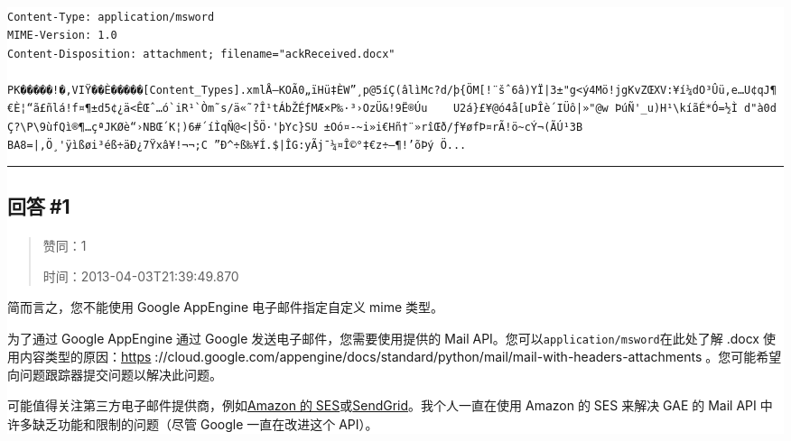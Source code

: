 ```
Content-Type: application/msword
MIME-Version: 1.0
Content-Disposition: attachment; filename="ackReceived.docx"

PK�����!�‚VIŸ��È�����[Content_Types].xmlÅ–KOÃ0„ïHü‡ÈW”¸p@5íÇ(âlìMc?d/þ{ÖM[!¨šˆ6â)YÏ|3±"g<ý4Mö!jgKvZŒXV:¥í¼dO³Ûü‚e…U¢qJ¶€È¦“ã£ñlá!f¤¶±d5¢¿ä<ÊŒˆ…ó`iR¹`Òm˜s/ä«˜?Î¹tÁbŽÉƒMÆ×P‰·³›OzÜ&!9Ë®Úu    U2á}£¥@ó4å[uÞÎè´IÜô|»"@w Þ­úÑ'_u)H¹\kíãÉ*Ó=½Ì d"à0dÇ?\P\9ùfQì®¶…çªJKØè“›NBŒ´K¦)6#´íÌqÑ@<|ŠÖ·'þYc}SU ±Oó¤-~i»i€Hñ†¨»rîŒð/ƒ¥øfÞ¤r­Ã!ö~cÝ¬(ÃÚ¹3B
BA8=|‚Ö¸'ÿìßøi³éß÷äÐ¿7Ÿxâ¥!¬¬;C ”Ð^÷ß‰¥Í.$­|ÎG:yÃj¯¼¤Î©°‡€z÷—¶!’õÞý Ö... 
```

* * *

## 回答 #1

> 赞同：1
> 
> 时间：2013-04-03T21:39:49.870

简而言之，您不能使用 Google AppEngine 电子邮件指定自定义 mime 类型。

为了通过 Google AppEngine 通过 Google 发送电子邮件，您需要使用提供的 Mail API。您可以`application/msword`在此处了解 .docx 使用内容类型的原因：[https](https://cloud.google.com/appengine/docs/standard/python/mail/mail-with-headers-attachments) ://cloud.google.com/appengine/docs/standard/python/mail/mail-with-headers-attachments 。您可能希望向问题跟踪器提交问题以解决此问题。

可能值得关注第三方电子邮件提供商，例如[Amazon 的 SES](http://aws.amazon.com/ses/)或[SendGrid](http://sendgrid.com/)。我个人一直在使用 Amazon 的 SES 来解决 GAE 的 Mail API 中许多缺乏功能和限制的问题（尽管 Google 一直在改进这个 API）。

